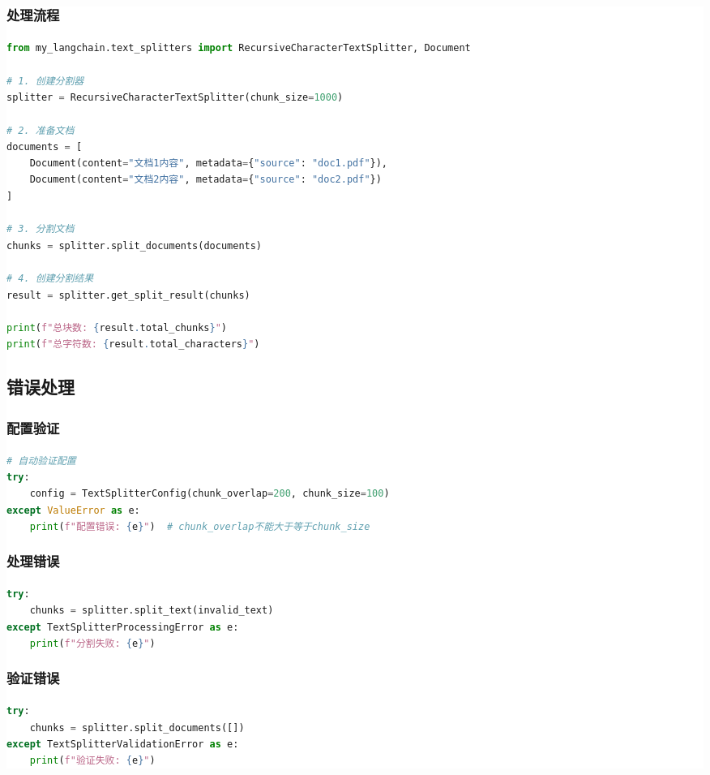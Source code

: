 ### 处理流程

```python
from my_langchain.text_splitters import RecursiveCharacterTextSplitter, Document

# 1. 创建分割器
splitter = RecursiveCharacterTextSplitter(chunk_size=1000)

# 2. 准备文档
documents = [
    Document(content="文档1内容", metadata={"source": "doc1.pdf"}),
    Document(content="文档2内容", metadata={"source": "doc2.pdf"})
]

# 3. 分割文档
chunks = splitter.split_documents(documents)

# 4. 创建分割结果
result = splitter.get_split_result(chunks)

print(f"总块数: {result.total_chunks}")
print(f"总字符数: {result.total_characters}")
```

## 错误处理

### 配置验证
```python
# 自动验证配置
try:
    config = TextSplitterConfig(chunk_overlap=200, chunk_size=100)
except ValueError as e:
    print(f"配置错误: {e}")  # chunk_overlap不能大于等于chunk_size
```

### 处理错误
```python
try:
    chunks = splitter.split_text(invalid_text)
except TextSplitterProcessingError as e:
    print(f"分割失败: {e}")
```

### 验证错误
```python
try:
    chunks = splitter.split_documents([])
except TextSplitterValidationError as e:
    print(f"验证失败: {e}")
```
